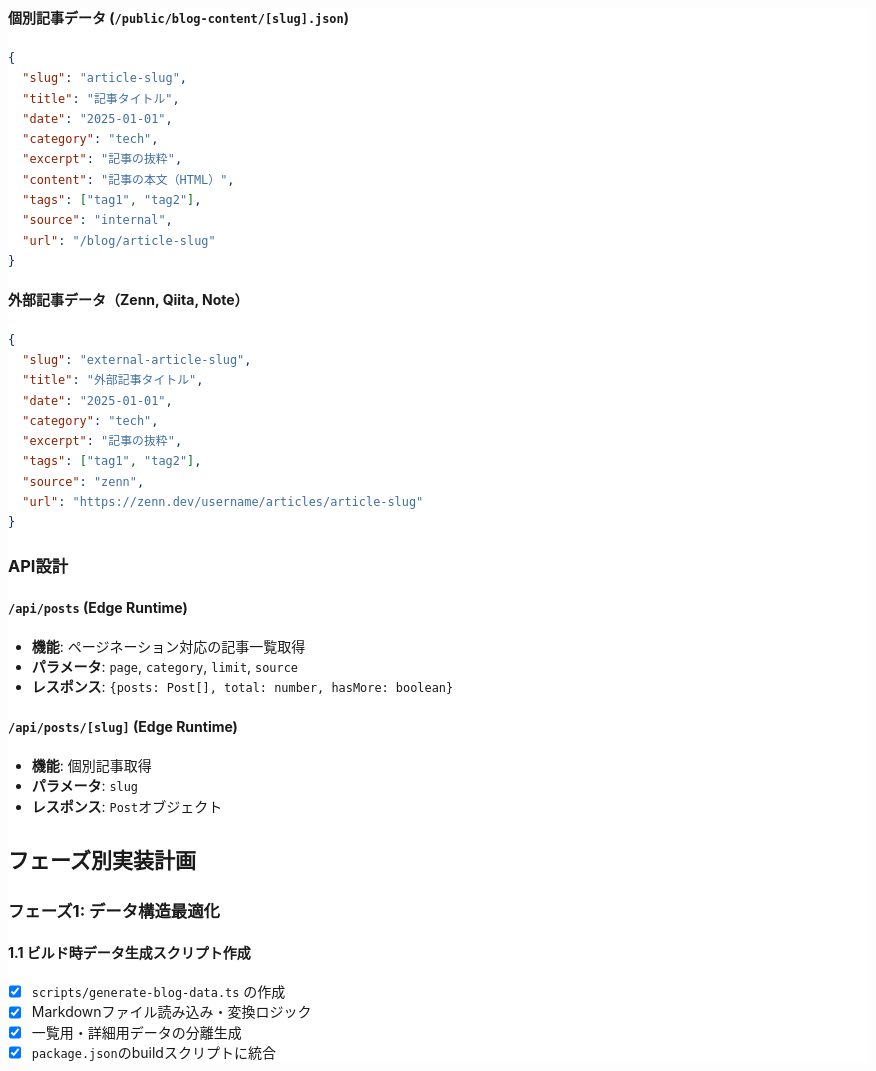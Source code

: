 #### 個別記事データ (`/public/blog-content/[slug].json`)

```json
{
  "slug": "article-slug",
  "title": "記事タイトル",
  "date": "2025-01-01",
  "category": "tech",
  "excerpt": "記事の抜粋",
  "content": "記事の本文（HTML）",
  "tags": ["tag1", "tag2"],
  "source": "internal",
  "url": "/blog/article-slug"
}
```

#### 外部記事データ（Zenn, Qiita, Note）

```json
{
  "slug": "external-article-slug",
  "title": "外部記事タイトル",
  "date": "2025-01-01",
  "category": "tech",
  "excerpt": "記事の抜粋",
  "tags": ["tag1", "tag2"],
  "source": "zenn",
  "url": "https://zenn.dev/username/articles/article-slug"
}
```

### API設計

#### `/api/posts` (Edge Runtime)

- **機能**: ページネーション対応の記事一覧取得
- **パラメータ**: `page`, `category`, `limit`, `source`
- **レスポンス**: `{posts: Post[], total: number, hasMore: boolean}`

#### `/api/posts/[slug]` (Edge Runtime)

- **機能**: 個別記事取得
- **パラメータ**: `slug`
- **レスポンス**: `Post`オブジェクト

## フェーズ別実装計画

### フェーズ1: データ構造最適化

#### 1.1 ビルド時データ生成スクリプト作成

- [x] `scripts/generate-blog-data.ts` の作成
- [x] Markdownファイル読み込み・変換ロジック
- [x] 一覧用・詳細用データの分離生成
- [x] `package.json`のbuildスクリプトに統合
